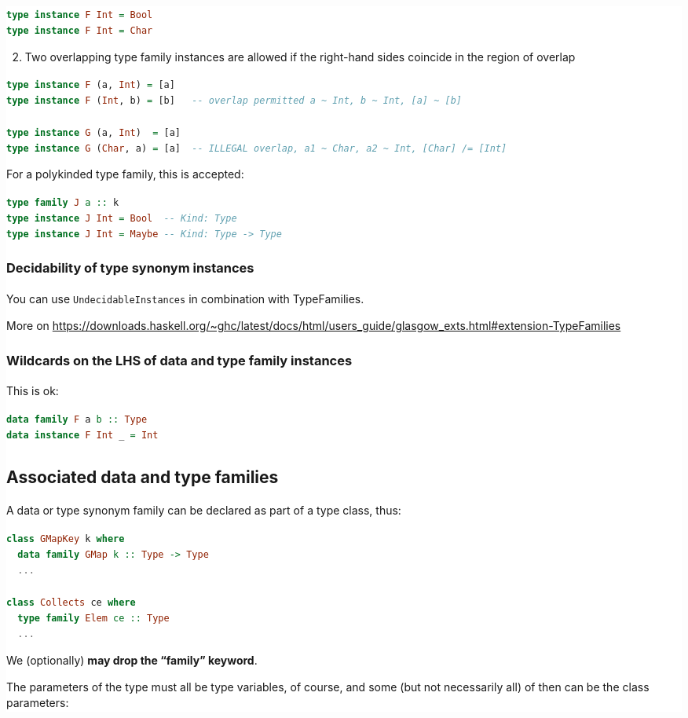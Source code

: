 ```haskell
type instance F Int = Bool
type instance F Int = Char
```

2. Two overlapping type family instances are allowed if the right-hand sides coincide in the region of overlap

```haskell
type instance F (a, Int) = [a]
type instance F (Int, b) = [b]   -- overlap permitted a ~ Int, b ~ Int, [a] ~ [b]

type instance G (a, Int)  = [a]
type instance G (Char, a) = [a]  -- ILLEGAL overlap, a1 ~ Char, a2 ~ Int, [Char] /= [Int]
```

For a polykinded type family, this is accepted:

```haskell
type family J a :: k
type instance J Int = Bool  -- Kind: Type
type instance J Int = Maybe -- Kind: Type -> Type
```

### Decidability of type synonym instances

You can use `UndecidableInstances` in combination with TypeFamilies.

More on https://downloads.haskell.org/~ghc/latest/docs/html/users_guide/glasgow_exts.html#extension-TypeFamilies

### Wildcards on the LHS of data and type family instances

This is ok:

```haskell
data family F a b :: Type
data instance F Int _ = Int
```

## Associated data and type families

A data or type synonym family can be declared as part of a type class, thus:

```haskell
class GMapKey k where
  data family GMap k :: Type -> Type
  ...

class Collects ce where
  type family Elem ce :: Type
  ...
```

We (optionally) __may drop the “family” keyword__.

The parameters of the type must all be type variables, of course, and some (but not necessarily all) of then can be the class parameters:
